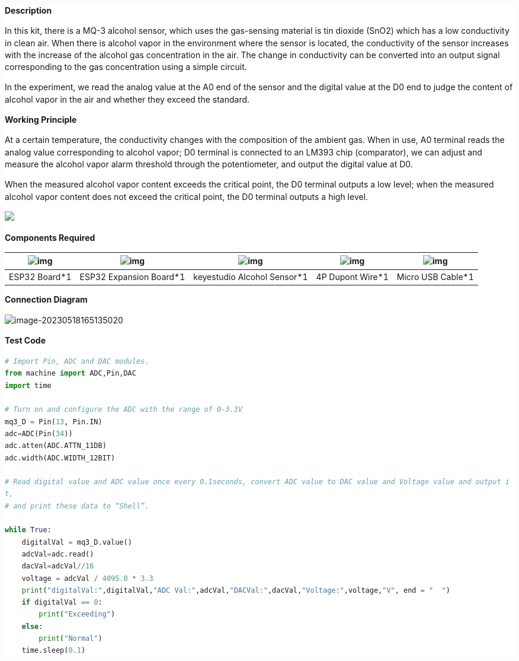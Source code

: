 **Description**

In this kit, there is a MQ-3 alcohol sensor, which uses the gas-sensing material is tin dioxide (SnO2) which has a low conductivity in clean air. When there is alcohol vapor in the environment where the sensor is located, the conductivity of the sensor increases with the increase of the alcohol gas concentration in the air. The change in conductivity can be converted into an output signal corresponding to the gas concentration using a simple circuit.

In the experiment, we read the analog value at the A0 end of the sensor and the digital value at the D0 end to judge the content of alcohol vapor in the air and whether they exceed the standard.

**Working Principle**

At a certain temperature, the conductivity changes with the composition of the ambient gas. When in use, A0 terminal reads the analog value corresponding to alcohol vapor; D0 terminal is connected to an LM393 chip (comparator), we can adjust and measure the alcohol vapor alarm threshold through the potentiometer, and output the digital value at D0.

When the measured alcohol vapor content exceeds the critical point, the D0 terminal outputs a low level; when the measured alcohol vapor content does not exceed the critical point, the D0 terminal outputs a high level.

![](media/c4a75981b9b9bb8966e438fd4bf9cd93.png)

**Components Required**

| ![img](media/wps134.jpg) | ![img](media/wps135.png) | ![img](media/wps136.jpg)    | ![img](media/wps137.png) | ![img](media/wps138.jpg) |
| ------------------------ | ------------------------ | --------------------------- | ------------------------ | ------------------------ |
| ESP32 Board*1            | ESP32 Expansion Board*1  | keyestudio Alcohol Sensor*1 | 4P Dupont Wire*1         | Micro USB Cable*1        |

**Connection Diagram**

![image-20230518165135020](media/image-20230518165135020.png)

**Test Code**


```python
# Import Pin, ADC and DAC modules.
from machine import ADC,Pin,DAC
import time

# Turn on and configure the ADC with the range of 0-3.3V
mq3_D = Pin(13, Pin.IN)
adc=ADC(Pin(34))
adc.atten(ADC.ATTN_11DB)
adc.width(ADC.WIDTH_12BIT)

# Read digital value and ADC value once every 0.1seconds, convert ADC value to DAC value and Voltage value and output it,
# and print these data to “Shell”. 

while True:
    digitalVal = mq3_D.value()
    adcVal=adc.read()
    dacVal=adcVal//16
    voltage = adcVal / 4095.0 * 3.3
    print("digitalVal:",digitalVal,"ADC Val:",adcVal,"DACVal:",dacVal,"Voltage:",voltage,"V", end = "  ")
    if digitalVal == 0:
        print("Exceeding")
    else:
        print("Normal")
    time.sleep(0.1)
```

